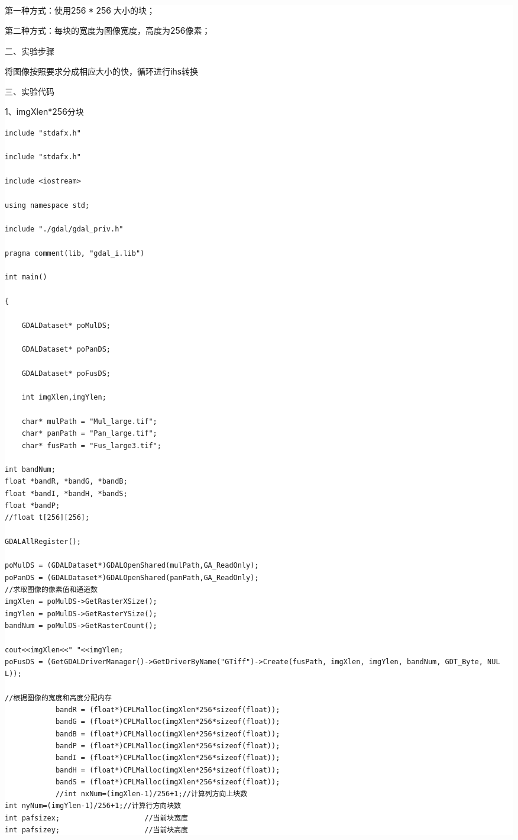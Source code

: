 第一种方式：使用256 * 256 大小的块；

第二种方式：每块的宽度为图像宽度，高度为256像素；

二、实验步骤

将图像按照要求分成相应大小的快，循环进行ihs转换

三、实验代码

1、imgXlen*256分块

	include "stdafx.h"
	
	include "stdafx.h"
	
	include <iostream>
	
	using namespace std;
	
	include "./gdal/gdal_priv.h"
	
	pragma comment(lib, "gdal_i.lib")
	
	int main()
	
	{
	
		GDALDataset* poMulDS;
	
		GDALDataset* poPanDS;
	
		GDALDataset* poFusDS;
	
	 	int imgXlen,imgYlen;
	
		char* mulPath = "Mul_large.tif";
		char* panPath = "Pan_large.tif";
		char* fusPath = "Fus_large3.tif";
	
	int bandNum;
	float *bandR, *bandG, *bandB;
	float *bandI, *bandH, *bandS;
	float *bandP;
	//float t[256][256];
	
	GDALAllRegister();
	
	poMulDS = (GDALDataset*)GDALOpenShared(mulPath,GA_ReadOnly);
	poPanDS = (GDALDataset*)GDALOpenShared(panPath,GA_ReadOnly);
	//求取图像的像素值和通道数
	imgXlen = poMulDS->GetRasterXSize();
	imgYlen = poMulDS->GetRasterYSize();
	bandNum = poMulDS->GetRasterCount();
	
	cout<<imgXlen<<" "<<imgYlen;
	poFusDS = (GetGDALDriverManager()->GetDriverByName("GTiff")->Create(fusPath, imgXlen, imgYlen, bandNum, GDT_Byte, NULL));
	
	//根据图像的宽度和高度分配内存
				bandR = (float*)CPLMalloc(imgXlen*256*sizeof(float));
				bandG = (float*)CPLMalloc(imgXlen*256*sizeof(float));
				bandB = (float*)CPLMalloc(imgXlen*256*sizeof(float));
				bandP = (float*)CPLMalloc(imgXlen*256*sizeof(float));
				bandI = (float*)CPLMalloc(imgXlen*256*sizeof(float));
				bandH = (float*)CPLMalloc(imgXlen*256*sizeof(float));
				bandS = (float*)CPLMalloc(imgXlen*256*sizeof(float));
				//int nxNum=(imgXlen-1)/256+1;//计算列方向上块数
	int nyNum=(imgYlen-1)/256+1;//计算行方向块数
	int pafsizex;                    //当前块宽度
	int pafsizey;                    //当前块高度
	